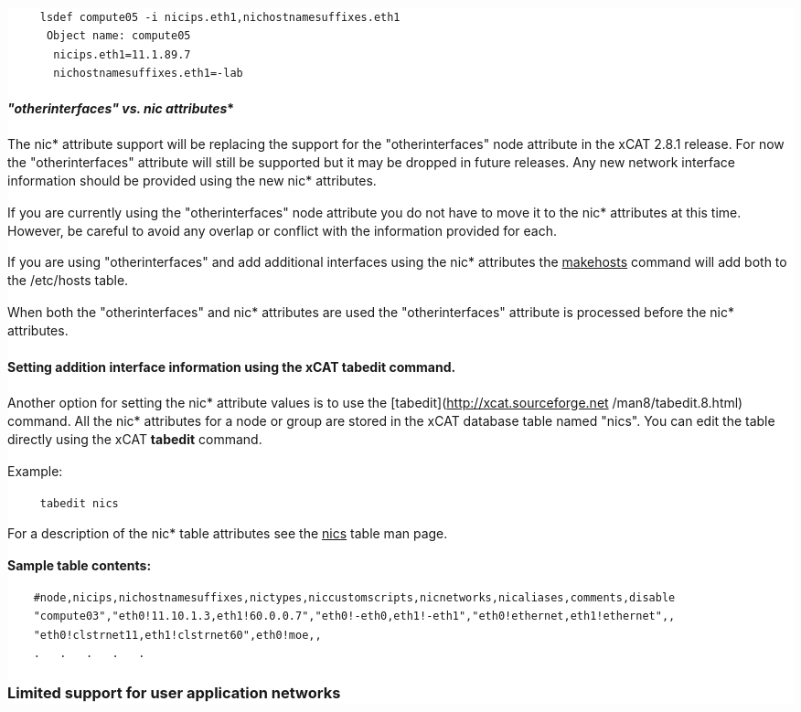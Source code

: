 ~~~~
     lsdef compute05 -i nicips.eth1,nichostnamesuffixes.eth1
      Object name: compute05
       nicips.eth1=11.1.89.7
       nichostnamesuffixes.eth1=-lab
~~~~

#### **"otherinterfaces" vs. nic* attributes**

The nic* attribute support will be replacing the support for the "otherinterfaces" node attribute in the xCAT 2.8.1 release.
For now the "otherinterfaces" attribute will still be supported but it may be dropped in future releases.
Any new network interface information should be provided using the new nic* attributes.

If you are currently using the "otherinterfaces" node attribute you do not have to move it to the nic* attributes at this time. However, be careful to avoid any overlap or conflict with the information provided for each.

If you are using "otherinterfaces" and add additional interfaces using the nic* attributes the [makehosts](http://xcat.sourceforge.net/man8/makehosts.8.html) command will add both to the /etc/hosts table.

When both the "otherinterfaces" and nic* attributes are used the "otherinterfaces" attribute is processed before the nic* attributes.

#### **Setting addition interface information using the xCAT tabedit command.**

Another option for setting the nic* attribute values is to use the [tabedit](http://xcat.sourceforge.net
/man8/tabedit.8.html) command. All the nic* attributes for a node or group are stored in the xCAT database 
table named "nics". You can edit the table directly using the xCAT **tabedit** command.

Example:

~~~~
     tabedit nics
~~~~

For a description of the nic* table attributes see the [nics](http://xcat.sourceforge.net/man5/nics.5.html) table man page.

**Sample table contents:**

~~~~
    #node,nicips,nichostnamesuffixes,nictypes,niccustomscripts,nicnetworks,nicaliases,comments,disable
    "compute03","eth0!11.10.1.3,eth1!60.0.0.7","eth0!-eth0,eth1!-eth1","eth0!ethernet,eth1!ethernet",,
    "eth0!clstrnet11,eth1!clstrnet60",eth0!moe,,
    .   .   .   .   .
~~~~

### Limited support for user application networks
